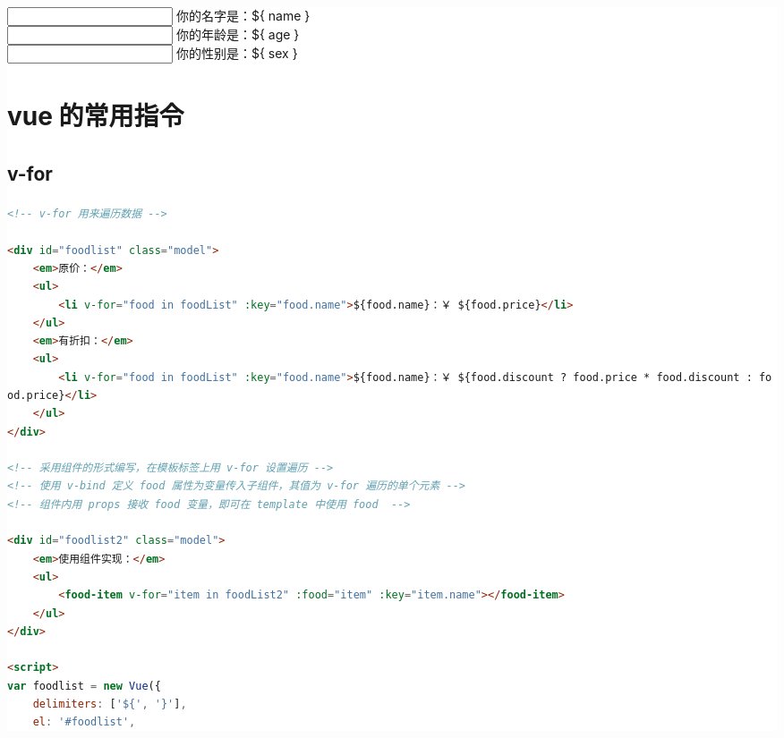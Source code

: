 <div id="test" class="model">
    <div>
        <input type="text" v-model="name">
        <span v-show="name">你的名字是：${ name }</span>
    </div>
    <div>
        <input type="text" v-model="age">
        <span v-show="age">你的年龄是：${ age }</span>
    </div>
    <div>
        <input type="text" v-model="sex">
        <span v-show="sex">你的性别是：${ sex }</span>
    </div>
</div>

<script src="https://cdn.bootcdn.net/ajax/libs/vue/2.6.11/vue.js"></script>
<script>
var test = new Vue({
    delimiters: ['${', '}'],  // 后台模板 swig 也用双括号渲染，因此避免与 vue 冲突可使用 delimiters
    el: '#test',
    data: {
        name: null,
        age: null,
        sex: null,
    }
});
</script>


# vue 的常用指令

## v-for

```html
<!-- v-for 用来遍历数据 -->

<div id="foodlist" class="model">
    <em>原价：</em>
    <ul>
        <li v-for="food in foodList" :key="food.name">${food.name}：￥ ${food.price}</li>
    </ul>
    <em>有折扣：</em>
    <ul>
        <li v-for="food in foodList" :key="food.name">${food.name}：￥ ${food.discount ? food.price * food.discount : food.price}</li>
    </ul>
</div>

<!-- 采用组件的形式编写，在模板标签上用 v-for 设置遍历 -->
<!-- 使用 v-bind 定义 food 属性为变量传入子组件，其值为 v-for 遍历的单个元素 -->
<!-- 组件内用 props 接收 food 变量，即可在 template 中使用 food  -->

<div id="foodlist2" class="model">
    <em>使用组件实现：</em>
    <ul>
        <food-item v-for="item in foodList2" :food="item" :key="item.name"></food-item>
    </ul>
</div>

<script>
var foodlist = new Vue({
    delimiters: ['${', '}'],
    el: '#foodlist',
```